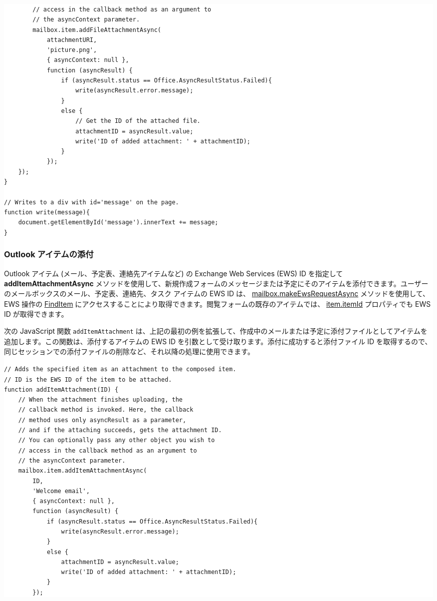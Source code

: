 ```
        // access in the callback method as an argument to  
        // the asyncContext parameter.
        mailbox.item.addFileAttachmentAsync(
            attachmentURI,
            'picture.png',
            { asyncContext: null },
            function (asyncResult) {
                if (asyncResult.status == Office.AsyncResultStatus.Failed){
                    write(asyncResult.error.message);
                }
                else {
                    // Get the ID of the attached file.
                    attachmentID = asyncResult.value;
                    write('ID of added attachment: ' + attachmentID);
                }
            });
    });
}

// Writes to a div with id='message' on the page.
function write(message){
    document.getElementById('message').innerText += message; 
}
```


### Outlook アイテムの添付

Outlook アイテム (メール、予定表、連絡先アイテムなど) の Exchange Web Services (EWS) ID を指定して  **addItemAttachmentAsync** メソッドを使用して、新規作成フォームのメッセージまたは予定にそのアイテムを添付できます。ユーザーのメールボックスのメール、予定表、連絡先、タスク アイテムの EWS ID は、 [mailbox.makeEwsRequestAsync](http://dev.outlook.com/reference/add-ins/Office.context.mailbox.html%28Office.15%29.md) メソッドを使用して、EWS 操作の [FindItem](http://msdn.microsoft.com/en-us/library/ebad6aae-16e7-44de-ae63-a95b24539729%28Office.15%29.aspx) にアクセスすることにより取得できます。閲覧フォームの既存のアイテムでは、 [item.itemId](http://dev.outlook.com/reference/add-ins/Office.context.mailbox.item.html%28Office.15%29.md) プロパティでも EWS ID が取得できます。

次の JavaScript 関数  `addItemAttachment` は、上記の最初の例を拡張して、作成中のメールまたは予定に添付ファイルとしてアイテムを追加します。この関数は、添付するアイテムの EWS ID を引数として受け取ります。添付に成功すると添付ファイル ID を取得するので、同じセッションでの添付ファイルの削除など、それ以降の処理に使用できます。




```
// Adds the specified item as an attachment to the composed item.
// ID is the EWS ID of the item to be attached.
function addItemAttachment(ID) {
    // When the attachment finishes uploading, the
    // callback method is invoked. Here, the callback
    // method uses only asyncResult as a parameter,
    // and if the attaching succeeds, gets the attachment ID.
    // You can optionally pass any other object you wish to 
    // access in the callback method as an argument to 
    // the asyncContext parameter.
    mailbox.item.addItemAttachmentAsync(
        ID,
        'Welcome email',
        { asyncContext: null },
        function (asyncResult) {
            if (asyncResult.status == Office.AsyncResultStatus.Failed){
                write(asyncResult.error.message);
            }
            else {
                attachmentID = asyncResult.value;
                write('ID of added attachment: ' + attachmentID);
            }
        });
```